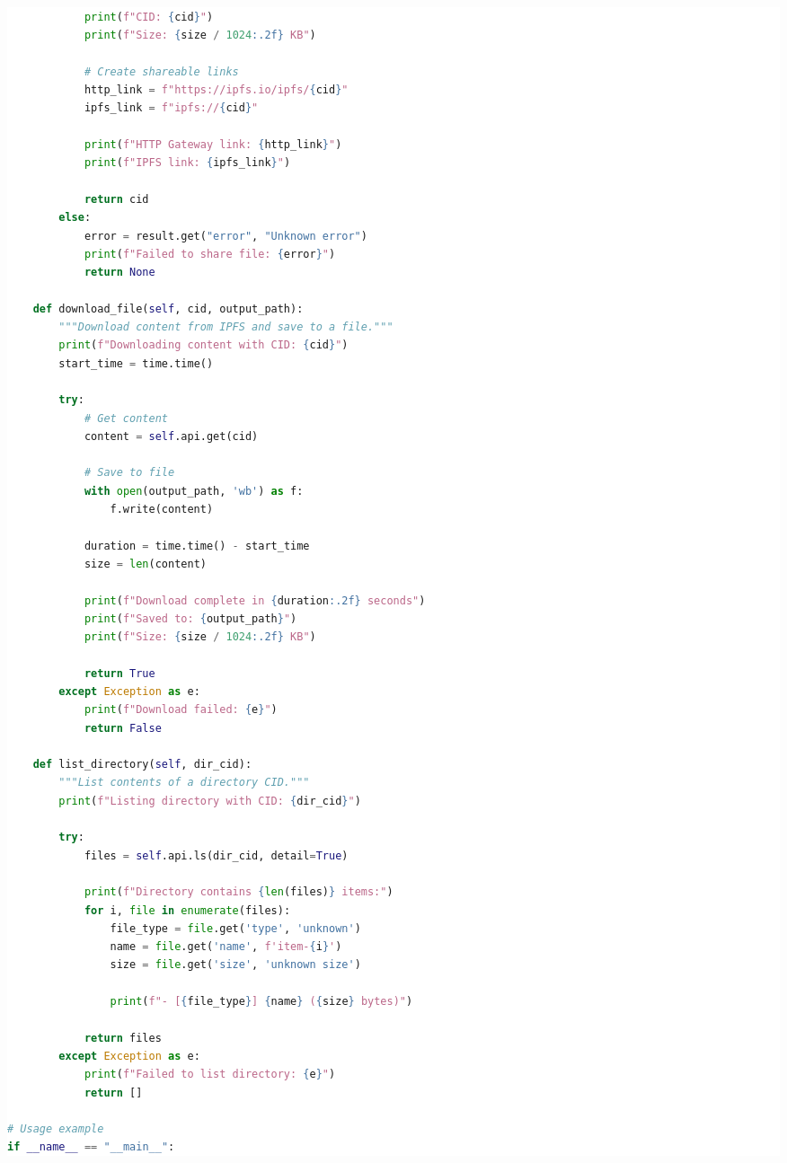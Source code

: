 ```python
            print(f"CID: {cid}")
            print(f"Size: {size / 1024:.2f} KB")
            
            # Create shareable links
            http_link = f"https://ipfs.io/ipfs/{cid}"
            ipfs_link = f"ipfs://{cid}"
            
            print(f"HTTP Gateway link: {http_link}")
            print(f"IPFS link: {ipfs_link}")
            
            return cid
        else:
            error = result.get("error", "Unknown error")
            print(f"Failed to share file: {error}")
            return None
            
    def download_file(self, cid, output_path):
        """Download content from IPFS and save to a file."""
        print(f"Downloading content with CID: {cid}")
        start_time = time.time()
        
        try:
            # Get content
            content = self.api.get(cid)
            
            # Save to file
            with open(output_path, 'wb') as f:
                f.write(content)
                
            duration = time.time() - start_time
            size = len(content)
            
            print(f"Download complete in {duration:.2f} seconds")
            print(f"Saved to: {output_path}")
            print(f"Size: {size / 1024:.2f} KB")
            
            return True
        except Exception as e:
            print(f"Download failed: {e}")
            return False
            
    def list_directory(self, dir_cid):
        """List contents of a directory CID."""
        print(f"Listing directory with CID: {dir_cid}")
        
        try:
            files = self.api.ls(dir_cid, detail=True)
            
            print(f"Directory contains {len(files)} items:")
            for i, file in enumerate(files):
                file_type = file.get('type', 'unknown')
                name = file.get('name', f'item-{i}')
                size = file.get('size', 'unknown size')
                
                print(f"- [{file_type}] {name} ({size} bytes)")
                
            return files
        except Exception as e:
            print(f"Failed to list directory: {e}")
            return []

# Usage example
if __name__ == "__main__":
```